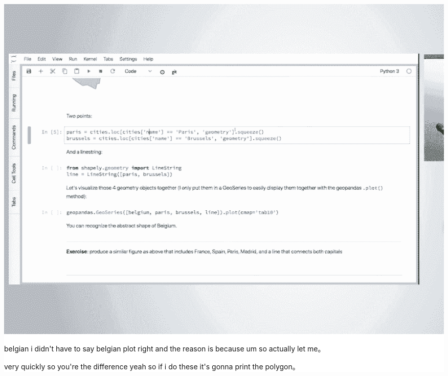 ![](img/81e8c90c191b11ba7052bce0b0522fb5_303.png)

 belgian i didn't have to say belgian plot right and the reason is because um so actually let me。

 very quickly so you're the difference yeah so if i do these it's gonna print the polygon。


